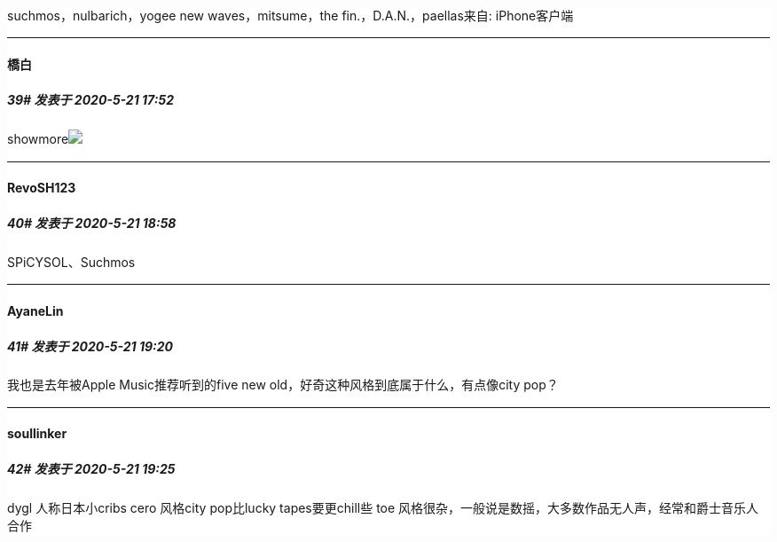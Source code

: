 suchmos，nulbarich，yogee new waves，mitsume，the fin.，D.A.N.，paellas来自: iPhone客户端







*****

####  橋白  
##### 39#       发表于 2020-5-21 17:52




showmore<img src="https://static.saraba1st.com/image/smiley/face2017/016.png" referrerpolicy="no-referrer">







*****

####  RevoSH123  
##### 40#       发表于 2020-5-21 18:58




SPiCYSOL、Suchmos







*****

####  AyaneLin  
##### 41#       发表于 2020-5-21 19:20




我也是去年被Apple Music推荐听到的five new old，好奇这种风格到底属于什么，有点像city pop？







*****

####  soullinker  
##### 42#       发表于 2020-5-21 19:25




dygl 人称日本小cribs
cero 风格city pop比lucky tapes要更chill些
toe 风格很杂，一般说是数摇，大多数作品无人声，经常和爵士音乐人合作

